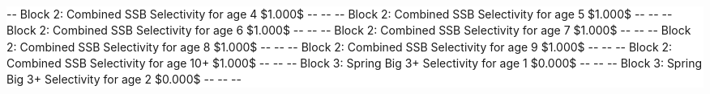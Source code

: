    <td style="text-align:right;"> -- </td>
  </tr>
  <tr>
   <td style="text-align:left;"> Block 2: Combined SSB Selectivity for age 4 </td>
   <td style="text-align:right;"> $1.000$ </td>
   <td style="text-align:right;"> -- </td>
   <td style="text-align:right;"> -- </td>
   <td style="text-align:right;"> -- </td>
  </tr>
  <tr>
   <td style="text-align:left;"> Block 2: Combined SSB Selectivity for age 5 </td>
   <td style="text-align:right;"> $1.000$ </td>
   <td style="text-align:right;"> -- </td>
   <td style="text-align:right;"> -- </td>
   <td style="text-align:right;"> -- </td>
  </tr>
  <tr>
   <td style="text-align:left;"> Block 2: Combined SSB Selectivity for age 6 </td>
   <td style="text-align:right;"> $1.000$ </td>
   <td style="text-align:right;"> -- </td>
   <td style="text-align:right;"> -- </td>
   <td style="text-align:right;"> -- </td>
  </tr>
  <tr>
   <td style="text-align:left;"> Block 2: Combined SSB Selectivity for age 7 </td>
   <td style="text-align:right;"> $1.000$ </td>
   <td style="text-align:right;"> -- </td>
   <td style="text-align:right;"> -- </td>
   <td style="text-align:right;"> -- </td>
  </tr>
  <tr>
   <td style="text-align:left;"> Block 2: Combined SSB Selectivity for age 8 </td>
   <td style="text-align:right;"> $1.000$ </td>
   <td style="text-align:right;"> -- </td>
   <td style="text-align:right;"> -- </td>
   <td style="text-align:right;"> -- </td>
  </tr>
  <tr>
   <td style="text-align:left;"> Block 2: Combined SSB Selectivity for age 9 </td>
   <td style="text-align:right;"> $1.000$ </td>
   <td style="text-align:right;"> -- </td>
   <td style="text-align:right;"> -- </td>
   <td style="text-align:right;"> -- </td>
  </tr>
  <tr>
   <td style="text-align:left;"> Block 2: Combined SSB Selectivity for age 10+ </td>
   <td style="text-align:right;"> $1.000$ </td>
   <td style="text-align:right;"> -- </td>
   <td style="text-align:right;"> -- </td>
   <td style="text-align:right;"> -- </td>
  </tr>
  <tr>
   <td style="text-align:left;"> Block 3: Spring Big 3+ Selectivity for age 1 </td>
   <td style="text-align:right;"> $0.000$ </td>
   <td style="text-align:right;"> -- </td>
   <td style="text-align:right;"> -- </td>
   <td style="text-align:right;"> -- </td>
  </tr>
  <tr>
   <td style="text-align:left;"> Block 3: Spring Big 3+ Selectivity for age 2 </td>
   <td style="text-align:right;"> $0.000$ </td>
   <td style="text-align:right;"> -- </td>
   <td style="text-align:right;"> -- </td>
   <td style="text-align:right;"> -- </td>